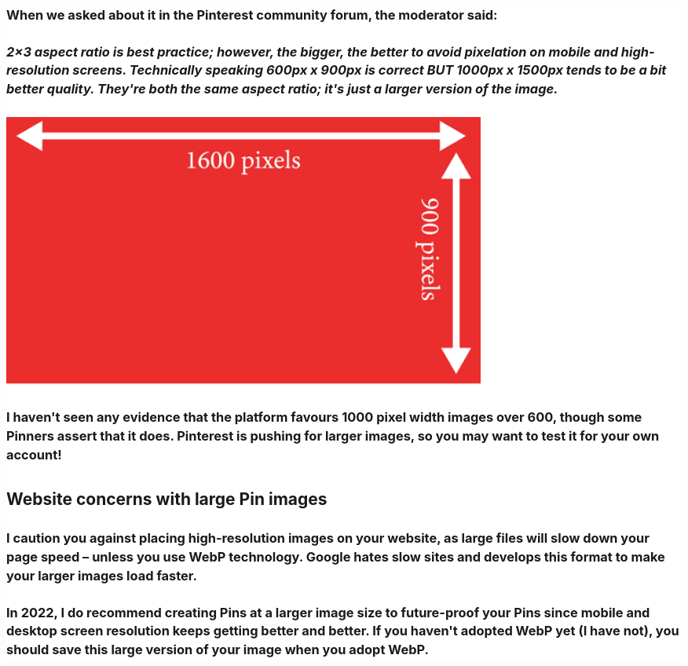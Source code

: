 ### 

### When we asked about it in the Pinterest community forum, the moderator said:

### **_2×3 aspect ratio is best practice; however, the bigger, the better to avoid pixelation on mobile and high-resolution screens. Technically speaking 600px x 900px is correct BUT 1000px x 1500px tends to be a bit better quality. They're both the same aspect ratio; it's just a larger version of the image._**

### ![Technically speaking 600px x 900px is correct BUT 1000px x 1500px tends to be a bit better quality.](/uploads/144.PNG "Pinterest ")

### I haven't seen any evidence that the platform favours 1000 pixel width images over 600, though some Pinners assert that it does. Pinterest is pushing for larger images, so you may want to test it for your own account!

### 

## **Website concerns with large Pin images**

### I caution you against placing high-resolution images on your website, as large files will slow down your page speed – unless you use WebP technology. Google hates slow sites and develops this format to make your larger images load faster.

### 

### In 2022, I do recommend creating Pins at a larger image size to future-proof your Pins since mobile and desktop screen resolution keeps getting better and better. If you haven't adopted WebP yet (I have not), you should save this large version of your image when you adopt WebP.
